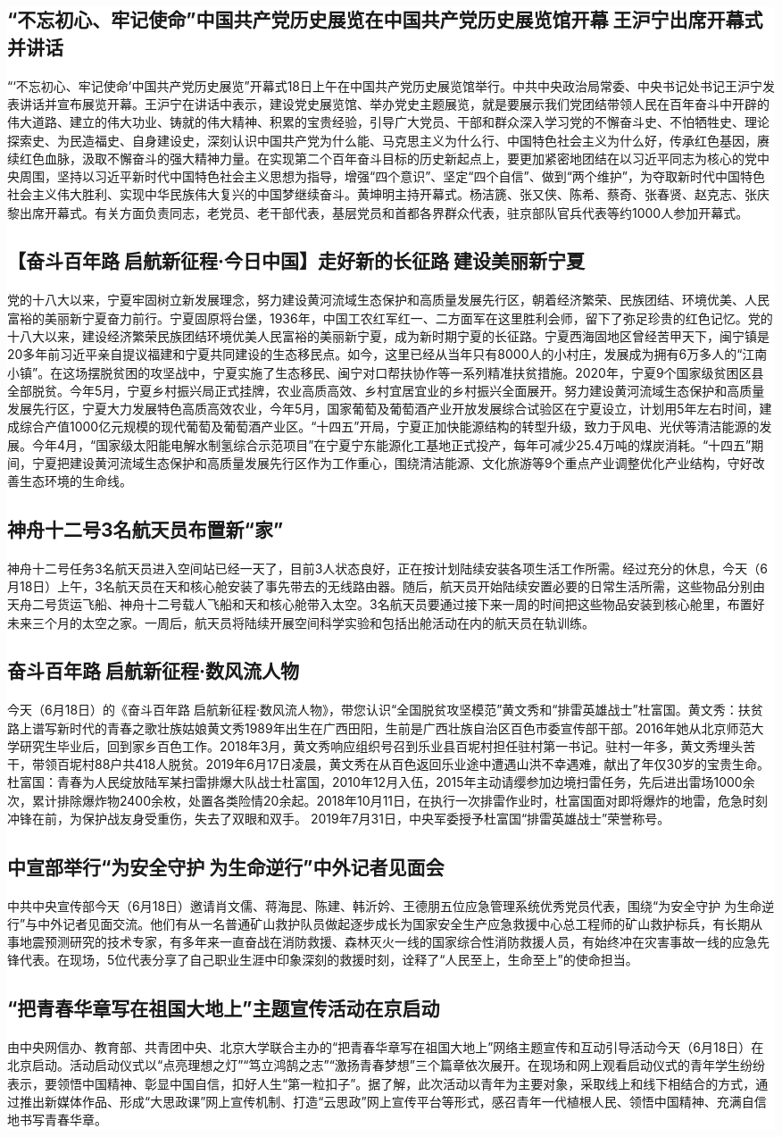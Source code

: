 
## “不忘初心、牢记使命”中国共产党历史展览在中国共产党历史展览馆开幕 王沪宁出席开幕式并讲话


“‘不忘初心、牢记使命’中国共产党历史展览”开幕式18日上午在中国共产党历史展览馆举行。中共中央政治局常委、中央书记处书记王沪宁发表讲话并宣布展览开幕。王沪宁在讲话中表示，建设党史展览馆、举办党史主题展览，就是要展示我们党团结带领人民在百年奋斗中开辟的伟大道路、建立的伟大功业、铸就的伟大精神、积累的宝贵经验，引导广大党员、干部和群众深入学习党的不懈奋斗史、不怕牺牲史、理论探索史、为民造福史、自身建设史，深刻认识中国共产党为什么能、马克思主义为什么行、中国特色社会主义为什么好，传承红色基因，赓续红色血脉，汲取不懈奋斗的强大精神力量。在实现第二个百年奋斗目标的历史新起点上，要更加紧密地团结在以习近平同志为核心的党中央周围，坚持以习近平新时代中国特色社会主义思想为指导，增强“四个意识”、坚定“四个自信”、做到“两个维护”，为夺取新时代中国特色社会主义伟大胜利、实现中华民族伟大复兴的中国梦继续奋斗。黄坤明主持开幕式。杨洁篪、张又侠、陈希、蔡奇、张春贤、赵克志、张庆黎出席开幕式。有关方面负责同志，老党员、老干部代表，基层党员和首都各界群众代表，驻京部队官兵代表等约1000人参加开幕式。


## 【奋斗百年路 启航新征程·今日中国】走好新的长征路 建设美丽新宁夏


党的十八大以来，宁夏牢固树立新发展理念，努力建设黄河流域生态保护和高质量发展先行区，朝着经济繁荣、民族团结、环境优美、人民富裕的美丽新宁夏奋力前行。宁夏固原将台堡，1936年，中国工农红军红一、二方面军在这里胜利会师，留下了弥足珍贵的红色记忆。党的十八大以来，建设经济繁荣民族团结环境优美人民富裕的美丽新宁夏，成为新时期宁夏的长征路。宁夏西海固地区曾经苦甲天下，闽宁镇是20多年前习近平亲自提议福建和宁夏共同建设的生态移民点。如今，这里已经从当年只有8000人的小村庄，发展成为拥有6万多人的“江南小镇”。在这场摆脱贫困的攻坚战中，宁夏实施了生态移民、闽宁对口帮扶协作等一系列精准扶贫措施。2020年，宁夏9个国家级贫困区县全部脱贫。今年5月，宁夏乡村振兴局正式挂牌，农业高质高效、乡村宜居宜业的乡村振兴全面展开。努力建设黄河流域生态保护和高质量发展先行区，宁夏大力发展特色高质高效农业，今年5月，国家葡萄及葡萄酒产业开放发展综合试验区在宁夏设立，计划用5年左右时间，建成综合产值1000亿元规模的现代葡萄及葡萄酒产业区。“十四五”开局，宁夏正加快能源结构的转型升级，致力于风电、光伏等清洁能源的发展。今年4月，“国家级太阳能电解水制氢综合示范项目”在宁夏宁东能源化工基地正式投产，每年可减少25.4万吨的煤炭消耗。“十四五”期间，宁夏把建设黄河流域生态保护和高质量发展先行区作为工作重心，围绕清洁能源、文化旅游等9个重点产业调整优化产业结构，守好改善生态环境的生命线。


## 神舟十二号3名航天员布置新“家”


神舟十二号任务3名航天员进入空间站已经一天了，目前3人状态良好，正在按计划陆续安装各项生活工作所需。经过充分的休息，今天（6月18日）上午，3名航天员在天和核心舱安装了事先带去的无线路由器。随后，航天员开始陆续安置必要的日常生活所需，这些物品分别由天舟二号货运飞船、神舟十二号载人飞船和天和核心舱带入太空。3名航天员要通过接下来一周的时间把这些物品安装到核心舱里，布置好未来三个月的太空之家。一周后，航天员将陆续开展空间科学实验和包括出舱活动在内的航天员在轨训练。


## 奋斗百年路 启航新征程·数风流人物


今天（6月18日）的《奋斗百年路 启航新征程·数风流人物》，带您认识“全国脱贫攻坚模范”黄文秀和“排雷英雄战士”杜富国。黄文秀：扶贫路上谱写新时代的青春之歌壮族姑娘黄文秀1989年出生在广西田阳，生前是广西壮族自治区百色市委宣传部干部。2016年她从北京师范大学研究生毕业后，回到家乡百色工作。2018年3月，黄文秀响应组织号召到乐业县百坭村担任驻村第一书记。驻村一年多，黄文秀埋头苦干，带领百坭村88户共418人脱贫。2019年6月17日凌晨，黄文秀在从百色返回乐业途中遭遇山洪不幸遇难，献出了年仅30岁的宝贵生命。杜富国：青春为人民绽放陆军某扫雷排爆大队战士杜富国，2010年12月入伍，2015年主动请缨参加边境扫雷任务，先后进出雷场1000余次，累计排除爆炸物2400余枚，处置各类险情20余起。2018年10月11日，在执行一次排雷作业时，杜富国面对即将爆炸的地雷，危急时刻冲锋在前，为保护战友身受重伤，失去了双眼和双手。 2019年7月31日，中央军委授予杜富国“排雷英雄战士”荣誉称号。


## 中宣部举行“为安全守护 为生命逆行”中外记者见面会


中共中央宣传部今天（6月18日）邀请肖文儒、蒋海昆、陈建、韩沂妗、王德朋五位应急管理系统优秀党员代表，围绕“为安全守护 为生命逆行”与中外记者见面交流。他们有从一名普通矿山救护队员做起逐步成长为国家安全生产应急救援中心总工程师的矿山救护标兵，有长期从事地震预测研究的技术专家，有多年来一直奋战在消防救援、森林灭火一线的国家综合性消防救援人员，有始终冲在灾害事故一线的应急先锋代表。在现场，5位代表分享了自己职业生涯中印象深刻的救援时刻，诠释了“人民至上，生命至上”的使命担当。


## “把青春华章写在祖国大地上”主题宣传活动在京启动


由中央网信办、教育部、共青团中央、北京大学联合主办的“把青春华章写在祖国大地上”网络主题宣传和互动引导活动今天（6月18日）在北京启动。活动启动仪式以“点亮理想之灯”“笃立鸿鹄之志”“激扬青春梦想”三个篇章依次展开。在现场和网上观看启动仪式的青年学生纷纷表示，要领悟中国精神、彰显中国自信，扣好人生“第一粒扣子”。据了解，此次活动以青年为主要对象，采取线上和线下相结合的方式，通过推出新媒体作品、形成“大思政课”网上宣传机制、打造“云思政”网上宣传平台等形式，感召青年一代植根人民、领悟中国精神、充满自信地书写青春华章。

